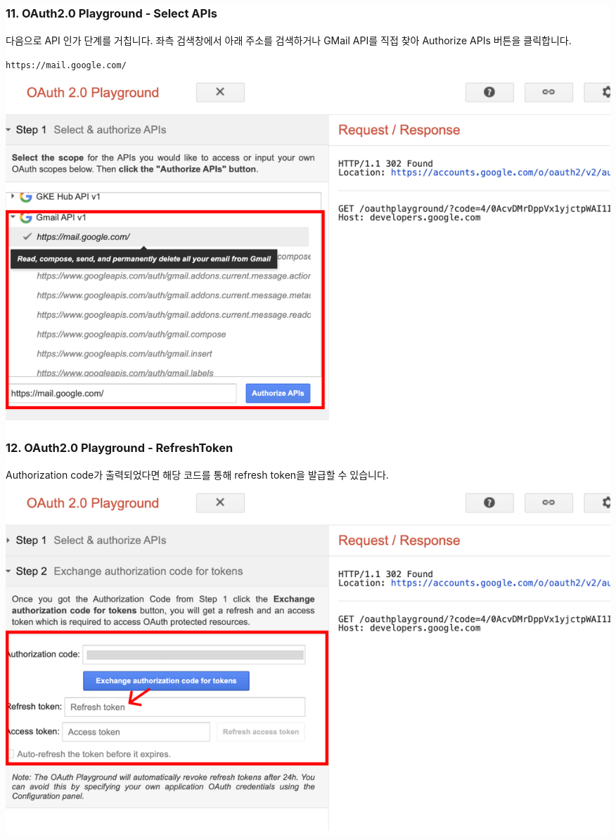 ### 11. OAuth2.0 Playground - Select APIs

다음으로 API 인가 단계를 거칩니다. 좌측 검색창에서 아래 주소를 검색하거나 GMail API를 직접 찾아 Authorize APIs 버튼을 클릭합니다.

```
https://mail.google.com/
```

![alt text](./src/gc-oauth-gmail-api.png)

### 12. OAuth2.0 Playground - RefreshToken

Authorization code가 출력되었다면 해당 코드를 통해 refresh token을 발급할 수 있습니다.

![alt text](./src/gc-oauth-playground-rf-token.png)
